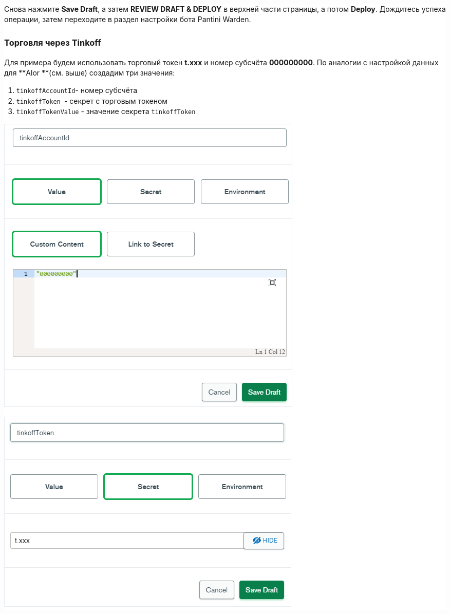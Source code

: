 Снова нажмите **Save Draft**, а затем **REVIEW DRAFT & DEPLOY** в верхней части страницы, а потом **Deploy**. Дождитесь успеха операции, затем переходите в раздел настройки бота Pantini Warden.

### Торговля через Tinkoff

Для примера будем использовать торговый токен **t.xxx** и номер субсчёта **000000000**. По аналогии с настройкой данных для **Alor **(см. выше) создадим три значения:

1. `tinkoffAccountId`- номер субсчёта
2. `tinkoffToken `- секрет с торговым токеном
3. `tinkoffTokenValue` - значение секрета `tinkoffToken`

![Укажите номер субсчёта](<../.gitbook/assets/image (301).png>)

![Укажите торговый токен Tinkoff](<../.gitbook/assets/image (300).png>)

